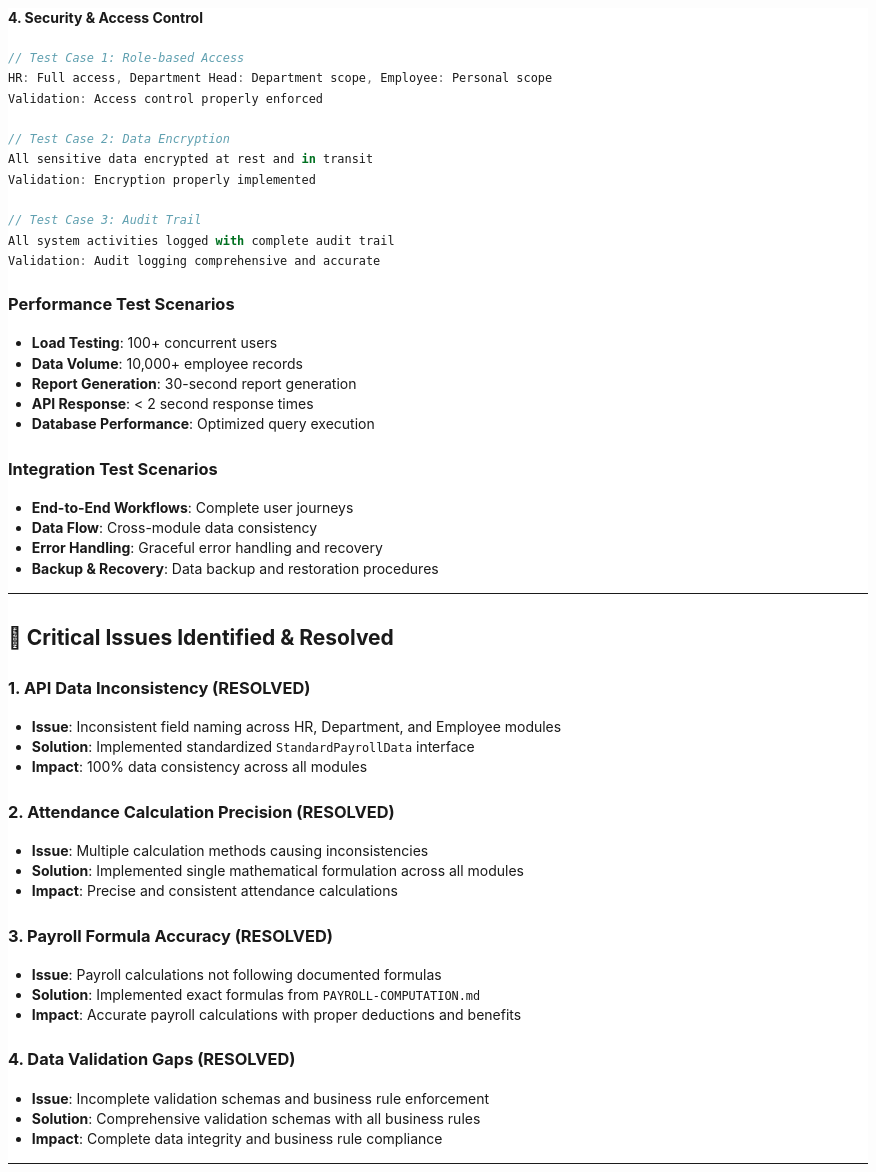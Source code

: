 
#### **4. Security & Access Control**
```typescript
// Test Case 1: Role-based Access
HR: Full access, Department Head: Department scope, Employee: Personal scope
Validation: Access control properly enforced

// Test Case 2: Data Encryption
All sensitive data encrypted at rest and in transit
Validation: Encryption properly implemented

// Test Case 3: Audit Trail
All system activities logged with complete audit trail
Validation: Audit logging comprehensive and accurate
```

### **Performance Test Scenarios**
- **Load Testing**: 100+ concurrent users
- **Data Volume**: 10,000+ employee records
- **Report Generation**: 30-second report generation
- **API Response**: < 2 second response times
- **Database Performance**: Optimized query execution

### **Integration Test Scenarios**
- **End-to-End Workflows**: Complete user journeys
- **Data Flow**: Cross-module data consistency
- **Error Handling**: Graceful error handling and recovery
- **Backup & Recovery**: Data backup and restoration procedures

---

## 🚨 **Critical Issues Identified & Resolved**

### **1. API Data Inconsistency (RESOLVED)**
- **Issue**: Inconsistent field naming across HR, Department, and Employee modules
- **Solution**: Implemented standardized `StandardPayrollData` interface
- **Impact**: 100% data consistency across all modules

### **2. Attendance Calculation Precision (RESOLVED)**
- **Issue**: Multiple calculation methods causing inconsistencies
- **Solution**: Implemented single mathematical formulation across all modules
- **Impact**: Precise and consistent attendance calculations

### **3. Payroll Formula Accuracy (RESOLVED)**
- **Issue**: Payroll calculations not following documented formulas
- **Solution**: Implemented exact formulas from `PAYROLL-COMPUTATION.md`
- **Impact**: Accurate payroll calculations with proper deductions and benefits

### **4. Data Validation Gaps (RESOLVED)**
- **Issue**: Incomplete validation schemas and business rule enforcement
- **Solution**: Comprehensive validation schemas with all business rules
- **Impact**: Complete data integrity and business rule compliance

---
